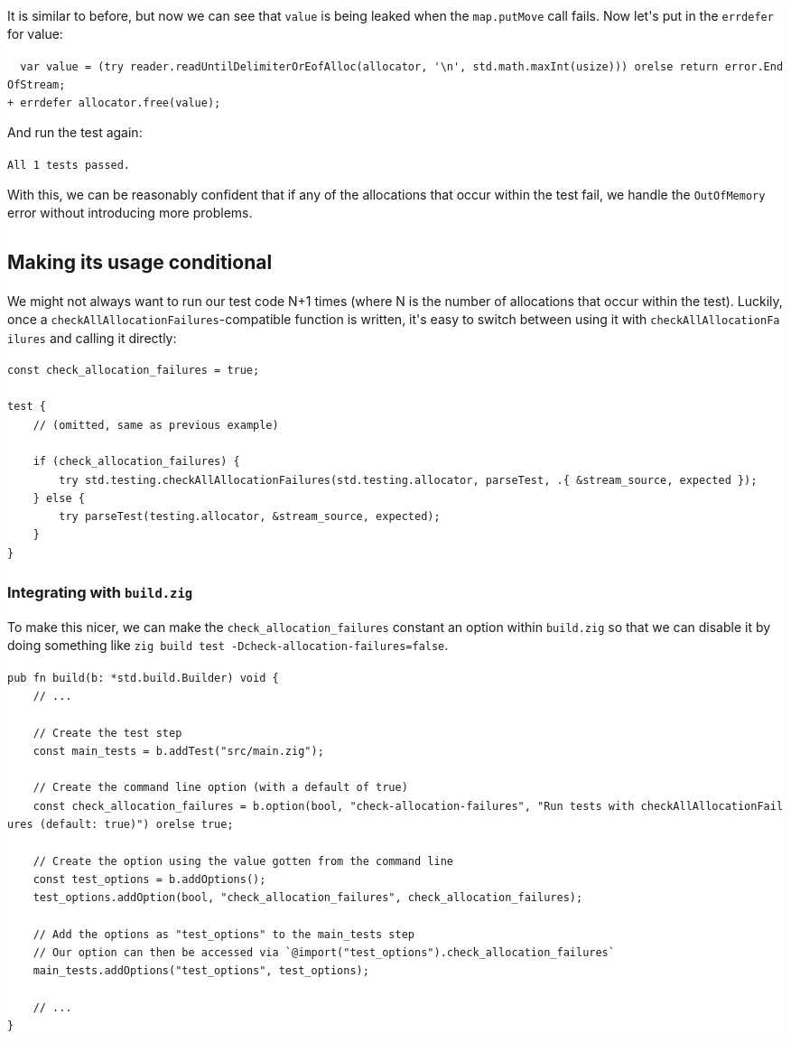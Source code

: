 It is similar to before, but now we can see that `value` is being leaked when the `map.putMove` call fails. Now let's put in the `errdefer` for value:

```language-diff
  var value = (try reader.readUntilDelimiterOrEofAlloc(allocator, '\n', std.math.maxInt(usize))) orelse return error.EndOfStream;
+ errdefer allocator.free(value);
```

And run the test again:

```language-zigstacktrace
All 1 tests passed.
```

With this, we can be reasonably confident that if any of the allocations that occur within the test fail, we handle the `OutOfMemory` error without introducing more problems.

## Making its usage conditional

We might not always want to run our test code N+1 times (where N is the number of allocations that occur within the test). Luckily, once a `checkAllAllocationFailures`-compatible function is written, it's easy to switch between using it with `checkAllAllocationFailures` and calling it directly:

```language-zig
const check_allocation_failures = true;

test {
	// (omitted, same as previous example)

    if (check_allocation_failures) {
    	try std.testing.checkAllAllocationFailures(std.testing.allocator, parseTest, .{ &stream_source, expected });
    } else {
        try parseTest(testing.allocator, &stream_source, expected);
    }
}
```

### Integrating with `build.zig`

To make this nicer, we can make the `check_allocation_failures` constant an option within `build.zig` so that we can disable it by doing something like `zig build test -Dcheck-allocation-failures=false`.

```language-zig
pub fn build(b: *std.build.Builder) void {
    // ...

    // Create the test step
    const main_tests = b.addTest("src/main.zig");

    // Create the command line option (with a default of true)
    const check_allocation_failures = b.option(bool, "check-allocation-failures", "Run tests with checkAllAllocationFailures (default: true)") orelse true;
    
    // Create the option using the value gotten from the command line
    const test_options = b.addOptions();
    test_options.addOption(bool, "check_allocation_failures", check_allocation_failures);

    // Add the options as "test_options" to the main_tests step
    // Our option can then be accessed via `@import("test_options").check_allocation_failures`
    main_tests.addOptions("test_options", test_options);

    // ...
}
```
